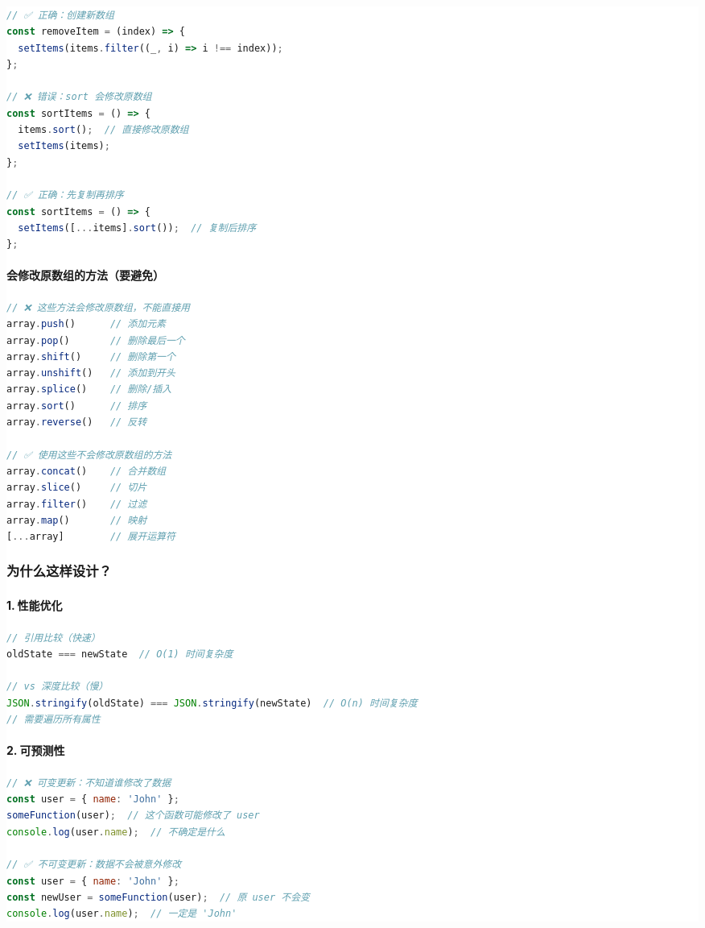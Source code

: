 ```jsx
// ✅ 正确：创建新数组
const removeItem = (index) => {
  setItems(items.filter((_, i) => i !== index));
};

// ❌ 错误：sort 会修改原数组
const sortItems = () => {
  items.sort();  // 直接修改原数组
  setItems(items);
};

// ✅ 正确：先复制再排序
const sortItems = () => {
  setItems([...items].sort());  // 复制后排序
};
```

#### 会修改原数组的方法（要避免）

```jsx
// ❌ 这些方法会修改原数组，不能直接用
array.push()      // 添加元素
array.pop()       // 删除最后一个
array.shift()     // 删除第一个
array.unshift()   // 添加到开头
array.splice()    // 删除/插入
array.sort()      // 排序
array.reverse()   // 反转

// ✅ 使用这些不会修改原数组的方法
array.concat()    // 合并数组
array.slice()     // 切片
array.filter()    // 过滤
array.map()       // 映射
[...array]        // 展开运算符
```

### 为什么这样设计？

#### 1. 性能优化

```jsx
// 引用比较（快速）
oldState === newState  // O(1) 时间复杂度

// vs 深度比较（慢）
JSON.stringify(oldState) === JSON.stringify(newState)  // O(n) 时间复杂度
// 需要遍历所有属性
```

#### 2. 可预测性

```jsx
// ❌ 可变更新：不知道谁修改了数据
const user = { name: 'John' };
someFunction(user);  // 这个函数可能修改了 user
console.log(user.name);  // 不确定是什么

// ✅ 不可变更新：数据不会被意外修改
const user = { name: 'John' };
const newUser = someFunction(user);  // 原 user 不会变
console.log(user.name);  // 一定是 'John'
```
